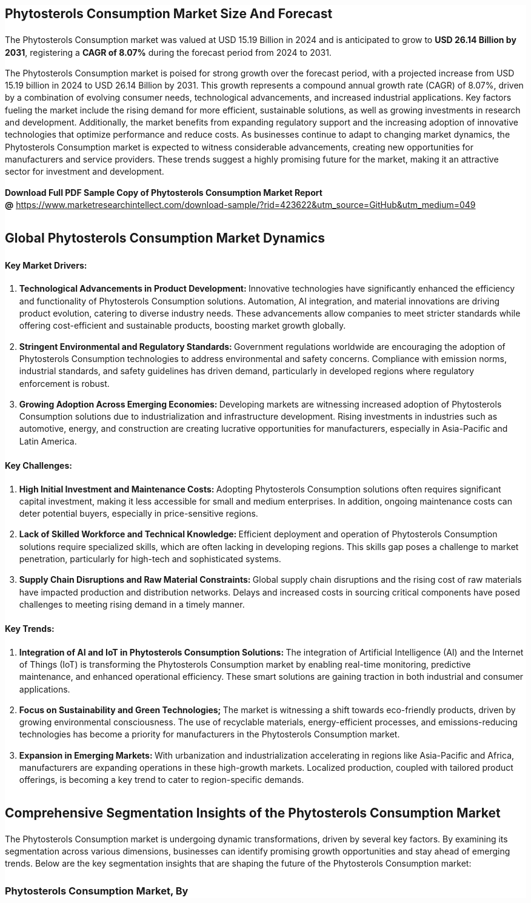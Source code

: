<h2>Phytosterols Consumption Market Size And Forecast</h2><p>The Phytosterols Consumption market was valued at USD 15.19 Billion in 2024 and is anticipated to grow to <strong>USD 26.14 Billion by 2031</strong>, registering a <strong>CAGR of 8.07%</strong> during the forecast period from 2024 to 2031.</p><p>The Phytosterols Consumption market is poised for strong growth over the forecast period, with a projected increase from USD 15.19 billion in 2024 to USD 26.14 Billion by 2031. This growth represents a compound annual growth rate (CAGR) of 8.07%, driven by a combination of evolving consumer needs, technological advancements, and increased industrial applications. Key factors fueling the market include the rising demand for more efficient, sustainable solutions, as well as growing investments in research and development. Additionally, the market benefits from expanding regulatory support and the increasing adoption of innovative technologies that optimize performance and reduce costs. As businesses continue to adapt to changing market dynamics, the Phytosterols Consumption market is expected to witness considerable advancements, creating new opportunities for manufacturers and service providers. These trends suggest a highly promising future for the market, making it an attractive sector for investment and development.</p><p><strong>Download Full PDF Sample Copy of Phytosterols Consumption Market Report @</strong>&nbsp;<a href="https://www.marketresearchintellect.com/download-sample/?rid=423622&amp;utm_source=GitHub&amp;utm_medium=049">https://www.marketresearchintellect.com/download-sample/?rid=423622&amp;utm_source=GitHub&amp;utm_medium=049</a></p><h2>Global Phytosterols Consumption Market Dynamics</h2><h4><strong>Key Market Drivers:</strong></h4><ol><li><p><strong>Technological Advancements in Product Development:&nbsp;</strong>Innovative technologies have significantly enhanced the efficiency and functionality of Phytosterols Consumption solutions. Automation, AI integration, and material innovations are driving product evolution, catering to diverse industry needs. These advancements allow companies to meet stricter standards while offering cost-efficient and sustainable products, boosting market growth globally.</p></li><li><p><strong>Stringent Environmental and Regulatory Standards:&nbsp;</strong>Government regulations worldwide are encouraging the adoption of Phytosterols Consumption technologies to address environmental and safety concerns. Compliance with emission norms, industrial standards, and safety guidelines has driven demand, particularly in developed regions where regulatory enforcement is robust.</p></li><li><p><strong>Growing Adoption Across Emerging Economies:&nbsp;</strong>Developing markets are witnessing increased adoption of Phytosterols Consumption solutions due to industrialization and infrastructure development. Rising investments in industries such as automotive, energy, and construction are creating lucrative opportunities for manufacturers, especially in Asia-Pacific and Latin America.</p></li></ol><h4><strong>Key Challenges:</strong></h4><ol><li><p><strong>High Initial Investment and Maintenance Costs:&nbsp;</strong>Adopting Phytosterols Consumption solutions often requires significant capital investment, making it less accessible for small and medium enterprises. In addition, ongoing maintenance costs can deter potential buyers, especially in price-sensitive regions.</p></li><li><p><strong>Lack of Skilled Workforce and Technical Knowledge:&nbsp;</strong>Efficient deployment and operation of Phytosterols Consumption solutions require specialized skills, which are often lacking in developing regions. This skills gap poses a challenge to market penetration, particularly for high-tech and sophisticated systems.</p></li><li><p><strong>Supply Chain Disruptions and Raw Material Constraints:&nbsp;</strong>Global supply chain disruptions and the rising cost of raw materials have impacted production and distribution networks. Delays and increased costs in sourcing critical components have posed challenges to meeting rising demand in a timely manner.</p></li></ol><h4><strong>Key Trends:</strong></h4><ol><li><p><strong>Integration of AI and IoT in Phytosterols Consumption Solutions:&nbsp;</strong>The integration of Artificial Intelligence (AI) and the Internet of Things (IoT) is transforming the Phytosterols Consumption market by enabling real-time monitoring, predictive maintenance, and enhanced operational efficiency. These smart solutions are gaining traction in both industrial and consumer applications.</p></li><li><p><strong>Focus on Sustainability and Green Technologies;&nbsp;</strong>The market is witnessing a shift towards eco-friendly products, driven by growing environmental consciousness. The use of recyclable materials, energy-efficient processes, and emissions-reducing technologies has become a priority for manufacturers in the Phytosterols Consumption market.</p></li><li><p><strong>Expansion in Emerging Markets:&nbsp;</strong>With urbanization and industrialization accelerating in regions like Asia-Pacific and Africa, manufacturers are expanding operations in these high-growth markets. Localized production, coupled with tailored product offerings, is becoming a key trend to cater to region-specific demands.</p></li></ol><div class="article-main__content" data-test-id="publishing-text-block"><h2>Comprehensive Segmentation Insights of the Phytosterols Consumption Market</h2><p>The Phytosterols Consumption market is undergoing dynamic transformations, driven by several key factors. By examining its segmentation across various dimensions, businesses can identify promising growth opportunities and stay ahead of emerging trends. Below are the key segmentation insights that are shaping the future of the Phytosterols Consumption market:</p><h3><strong>Phytosterols Consumption Market, By